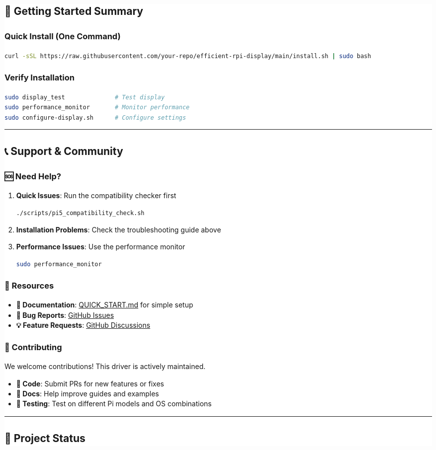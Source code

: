 
## 🚀 Getting Started Summary

### Quick Install (One Command)
```bash
curl -sSL https://raw.githubusercontent.com/your-repo/efficient-rpi-display/main/install.sh | sudo bash
```

### Verify Installation
```bash
sudo display_test              # Test display
sudo performance_monitor       # Monitor performance
sudo configure-display.sh      # Configure settings
```

---

## 📞 Support & Community

### 🆘 Need Help?

1. **Quick Issues**: Run the compatibility checker first
   ```bash
   ./scripts/pi5_compatibility_check.sh
   ```

2. **Installation Problems**: Check the troubleshooting guide above

3. **Performance Issues**: Use the performance monitor
   ```bash
   sudo performance_monitor
   ```

### 🔗 Resources

- **📖 Documentation**: [QUICK_START.md](QUICK_START.md) for simple setup
- **🐛 Bug Reports**: [GitHub Issues](https://github.com/your-repo/efficient-rpi-display/issues)
- **💡 Feature Requests**: [GitHub Discussions](https://github.com/your-repo/efficient-rpi-display/discussions)

### 🤝 Contributing

We welcome contributions! This driver is actively maintained.

- **🔧 Code**: Submit PRs for new features or fixes  
- **📝 Docs**: Help improve guides and examples
- **🧪 Testing**: Test on different Pi models and OS combinations

---

## 🎯 Project Status
